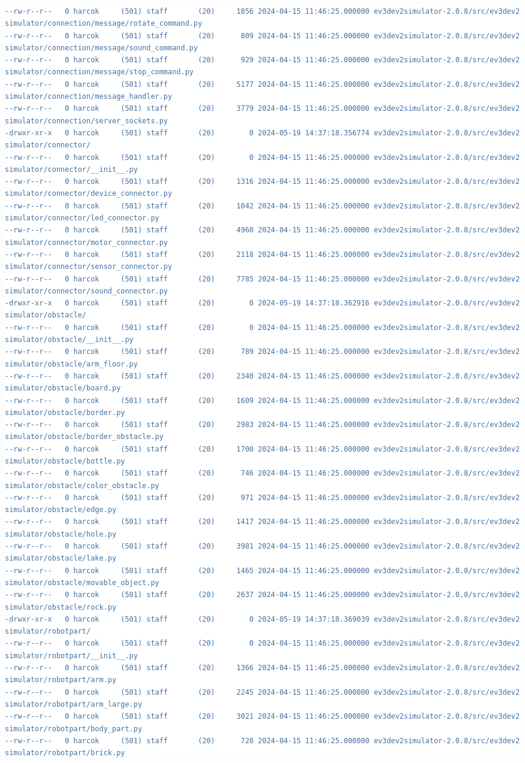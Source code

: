```diff
--rw-r--r--   0 harcok     (501) staff       (20)     1856 2024-04-15 11:46:25.000000 ev3dev2simulator-2.0.8/src/ev3dev2simulator/connection/message/rotate_command.py
--rw-r--r--   0 harcok     (501) staff       (20)      809 2024-04-15 11:46:25.000000 ev3dev2simulator-2.0.8/src/ev3dev2simulator/connection/message/sound_command.py
--rw-r--r--   0 harcok     (501) staff       (20)      929 2024-04-15 11:46:25.000000 ev3dev2simulator-2.0.8/src/ev3dev2simulator/connection/message/stop_command.py
--rw-r--r--   0 harcok     (501) staff       (20)     5177 2024-04-15 11:46:25.000000 ev3dev2simulator-2.0.8/src/ev3dev2simulator/connection/message_handler.py
--rw-r--r--   0 harcok     (501) staff       (20)     3779 2024-04-15 11:46:25.000000 ev3dev2simulator-2.0.8/src/ev3dev2simulator/connection/server_sockets.py
-drwxr-xr-x   0 harcok     (501) staff       (20)        0 2024-05-19 14:37:18.356774 ev3dev2simulator-2.0.8/src/ev3dev2simulator/connector/
--rw-r--r--   0 harcok     (501) staff       (20)        0 2024-04-15 11:46:25.000000 ev3dev2simulator-2.0.8/src/ev3dev2simulator/connector/__init__.py
--rw-r--r--   0 harcok     (501) staff       (20)     1316 2024-04-15 11:46:25.000000 ev3dev2simulator-2.0.8/src/ev3dev2simulator/connector/device_connector.py
--rw-r--r--   0 harcok     (501) staff       (20)     1042 2024-04-15 11:46:25.000000 ev3dev2simulator-2.0.8/src/ev3dev2simulator/connector/led_connector.py
--rw-r--r--   0 harcok     (501) staff       (20)     4960 2024-04-15 11:46:25.000000 ev3dev2simulator-2.0.8/src/ev3dev2simulator/connector/motor_connector.py
--rw-r--r--   0 harcok     (501) staff       (20)     2118 2024-04-15 11:46:25.000000 ev3dev2simulator-2.0.8/src/ev3dev2simulator/connector/sensor_connector.py
--rw-r--r--   0 harcok     (501) staff       (20)     7785 2024-04-15 11:46:25.000000 ev3dev2simulator-2.0.8/src/ev3dev2simulator/connector/sound_connector.py
-drwxr-xr-x   0 harcok     (501) staff       (20)        0 2024-05-19 14:37:18.362916 ev3dev2simulator-2.0.8/src/ev3dev2simulator/obstacle/
--rw-r--r--   0 harcok     (501) staff       (20)        0 2024-04-15 11:46:25.000000 ev3dev2simulator-2.0.8/src/ev3dev2simulator/obstacle/__init__.py
--rw-r--r--   0 harcok     (501) staff       (20)      789 2024-04-15 11:46:25.000000 ev3dev2simulator-2.0.8/src/ev3dev2simulator/obstacle/arm_floor.py
--rw-r--r--   0 harcok     (501) staff       (20)     2340 2024-04-15 11:46:25.000000 ev3dev2simulator-2.0.8/src/ev3dev2simulator/obstacle/board.py
--rw-r--r--   0 harcok     (501) staff       (20)     1609 2024-04-15 11:46:25.000000 ev3dev2simulator-2.0.8/src/ev3dev2simulator/obstacle/border.py
--rw-r--r--   0 harcok     (501) staff       (20)     2983 2024-04-15 11:46:25.000000 ev3dev2simulator-2.0.8/src/ev3dev2simulator/obstacle/border_obstacle.py
--rw-r--r--   0 harcok     (501) staff       (20)     1700 2024-04-15 11:46:25.000000 ev3dev2simulator-2.0.8/src/ev3dev2simulator/obstacle/bottle.py
--rw-r--r--   0 harcok     (501) staff       (20)      746 2024-04-15 11:46:25.000000 ev3dev2simulator-2.0.8/src/ev3dev2simulator/obstacle/color_obstacle.py
--rw-r--r--   0 harcok     (501) staff       (20)      971 2024-04-15 11:46:25.000000 ev3dev2simulator-2.0.8/src/ev3dev2simulator/obstacle/edge.py
--rw-r--r--   0 harcok     (501) staff       (20)     1417 2024-04-15 11:46:25.000000 ev3dev2simulator-2.0.8/src/ev3dev2simulator/obstacle/hole.py
--rw-r--r--   0 harcok     (501) staff       (20)     3981 2024-04-15 11:46:25.000000 ev3dev2simulator-2.0.8/src/ev3dev2simulator/obstacle/lake.py
--rw-r--r--   0 harcok     (501) staff       (20)     1465 2024-04-15 11:46:25.000000 ev3dev2simulator-2.0.8/src/ev3dev2simulator/obstacle/movable_object.py
--rw-r--r--   0 harcok     (501) staff       (20)     2637 2024-04-15 11:46:25.000000 ev3dev2simulator-2.0.8/src/ev3dev2simulator/obstacle/rock.py
-drwxr-xr-x   0 harcok     (501) staff       (20)        0 2024-05-19 14:37:18.369039 ev3dev2simulator-2.0.8/src/ev3dev2simulator/robotpart/
--rw-r--r--   0 harcok     (501) staff       (20)        0 2024-04-15 11:46:25.000000 ev3dev2simulator-2.0.8/src/ev3dev2simulator/robotpart/__init__.py
--rw-r--r--   0 harcok     (501) staff       (20)     1366 2024-04-15 11:46:25.000000 ev3dev2simulator-2.0.8/src/ev3dev2simulator/robotpart/arm.py
--rw-r--r--   0 harcok     (501) staff       (20)     2245 2024-04-15 11:46:25.000000 ev3dev2simulator-2.0.8/src/ev3dev2simulator/robotpart/arm_large.py
--rw-r--r--   0 harcok     (501) staff       (20)     3021 2024-04-15 11:46:25.000000 ev3dev2simulator-2.0.8/src/ev3dev2simulator/robotpart/body_part.py
--rw-r--r--   0 harcok     (501) staff       (20)      728 2024-04-15 11:46:25.000000 ev3dev2simulator-2.0.8/src/ev3dev2simulator/robotpart/brick.py
```